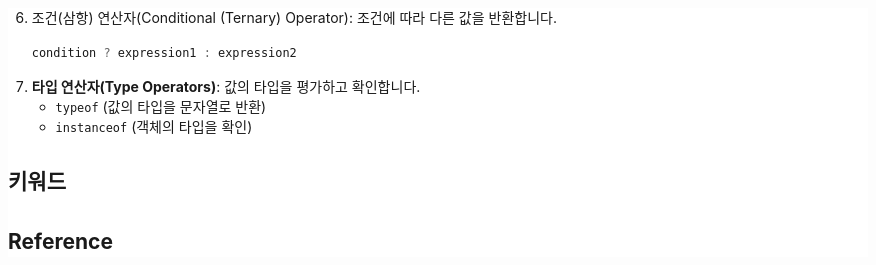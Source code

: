 6. 조건(삼항) 연산자(Conditional (Ternary) Operator): 조건에 따라 다른 값을 반환합니다.
    ```jsx
    condition ? expression1 : expression2
    ```
7. **타입 연산자(Type Operators)**: 값의 타입을 평가하고 확인합니다.
   - `typeof` (값의 타입을 문자열로 반환)
   - `instanceof` (객체의 타입을 확인)

## 키워드
## Reference